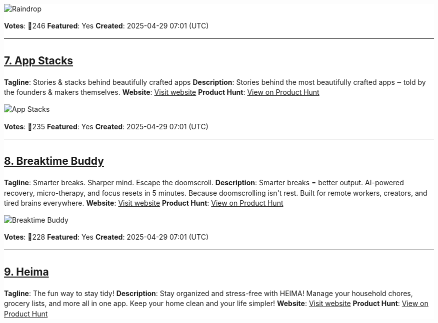 ![Raindrop](https://ph-files.imgix.net/9307b57f-3415-4705-8388-9996ec422808.png?auto=format)

**Votes**: 🔺246
**Featured**: Yes
**Created**: 2025-04-29 07:01 (UTC)

---

## [7. App Stacks](https://www.producthunt.com/posts/app-stacks?utm_campaign=producthunt-api&utm_medium=api-v2&utm_source=Application%3A+phdata+%28ID%3A+183397%29)
**Tagline**: Stories & stacks behind beautifully crafted apps
**Description**: Stories behind the most beautifully crafted apps ‒ told by the founders & makers themselves.
**Website**: [Visit website](https://www.producthunt.com/r/VLRGEHRLCNDO2O?utm_campaign=producthunt-api&utm_medium=api-v2&utm_source=Application%3A+phdata+%28ID%3A+183397%29)
**Product Hunt**: [View on Product Hunt](https://www.producthunt.com/posts/app-stacks?utm_campaign=producthunt-api&utm_medium=api-v2&utm_source=Application%3A+phdata+%28ID%3A+183397%29)

![App Stacks](https://ph-files.imgix.net/7d315268-851c-4cec-bf35-1010a590c025.png?auto=format)

**Votes**: 🔺235
**Featured**: Yes
**Created**: 2025-04-29 07:01 (UTC)

---

## [8. Breaktime Buddy](https://www.producthunt.com/posts/breaktime-buddy?utm_campaign=producthunt-api&utm_medium=api-v2&utm_source=Application%3A+phdata+%28ID%3A+183397%29)
**Tagline**: Smarter breaks. Sharper mind. Escape the doomscroll.
**Description**: Smarter breaks = better output. AI-powered recovery, micro-therapy, and focus resets in 5 minutes. Because doomscrolling isn't rest. Built for remote workers, creators, and tired brains everywhere.
**Website**: [Visit website](https://www.producthunt.com/r/FXZ5ASIHC72F62?utm_campaign=producthunt-api&utm_medium=api-v2&utm_source=Application%3A+phdata+%28ID%3A+183397%29)
**Product Hunt**: [View on Product Hunt](https://www.producthunt.com/posts/breaktime-buddy?utm_campaign=producthunt-api&utm_medium=api-v2&utm_source=Application%3A+phdata+%28ID%3A+183397%29)

![Breaktime Buddy](https://ph-files.imgix.net/6058969a-e645-4f39-ad3f-106aeed511bb.png?auto=format)

**Votes**: 🔺228
**Featured**: Yes
**Created**: 2025-04-29 07:01 (UTC)

---

## [9. Heima ](https://www.producthunt.com/posts/heima?utm_campaign=producthunt-api&utm_medium=api-v2&utm_source=Application%3A+phdata+%28ID%3A+183397%29)
**Tagline**: The fun way to stay tidy!
**Description**: Stay organized and stress-free with HEIMA! Manage your household chores, grocery lists, and more all in one app. Keep your home clean and your life simpler!
**Website**: [Visit website](https://www.producthunt.com/r/MFJ3KRSZ432KA6?utm_campaign=producthunt-api&utm_medium=api-v2&utm_source=Application%3A+phdata+%28ID%3A+183397%29)
**Product Hunt**: [View on Product Hunt](https://www.producthunt.com/posts/heima?utm_campaign=producthunt-api&utm_medium=api-v2&utm_source=Application%3A+phdata+%28ID%3A+183397%29)
